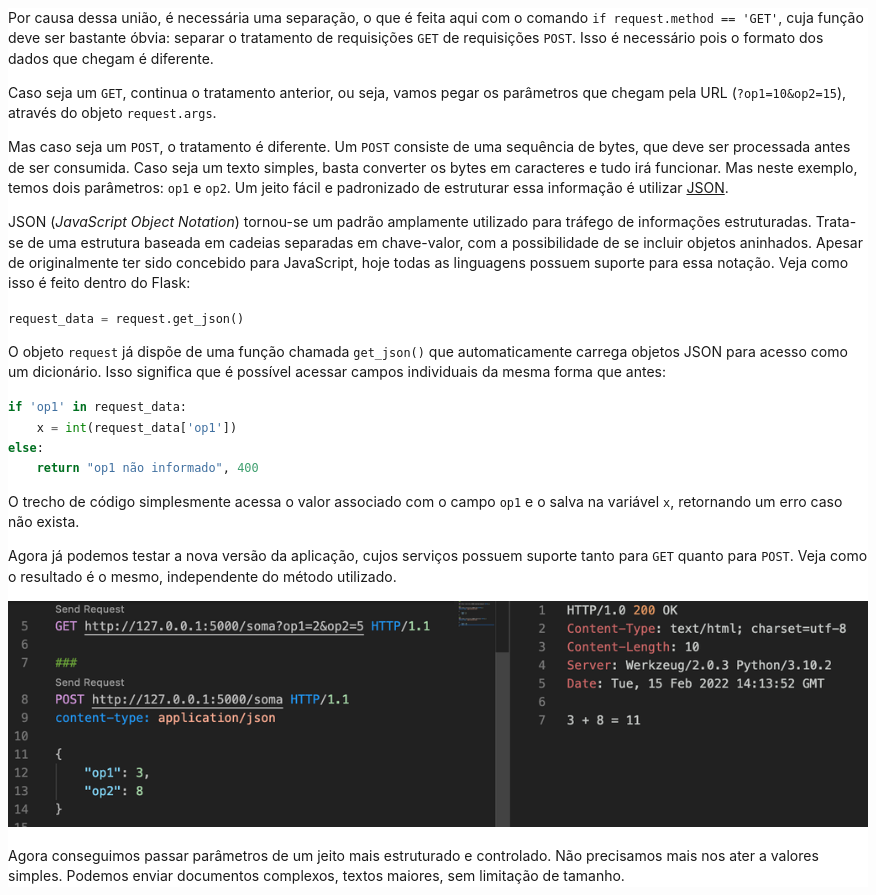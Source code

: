 Por causa dessa união, é necessária uma separação, o que é feita aqui com o comando ```if request.method == 'GET'```, cuja função deve ser bastante óbvia: separar o tratamento de requisições ```GET``` de requisições ```POST```. Isso é necessário pois o formato dos dados que chegam é diferente.

Caso seja um ```GET```, continua o tratamento anterior, ou seja, vamos pegar os parâmetros que chegam pela URL (```?op1=10&op2=15```), através do objeto ```request.args```.

Mas caso seja um ```POST```, o tratamento é diferente. Um ```POST``` consiste de uma sequência de bytes, que deve ser processada antes de ser consumida. Caso seja um texto simples, basta converter os bytes em caracteres e tudo irá funcionar. Mas neste exemplo, temos dois parâmetros: ```op1``` e ```op2```. Um jeito fácil e padronizado de estruturar essa informação é utilizar [JSON](https://developer.mozilla.org/pt-BR/docs/Web/JavaScript/Reference/Global_Objects/JSON).

JSON (_JavaScript Object Notation_) tornou-se um padrão amplamente utilizado para tráfego de informações estruturadas. Trata-se de uma estrutura baseada em cadeias separadas em chave-valor, com a possibilidade de se incluir objetos aninhados. Apesar de originalmente ter sido concebido para JavaScript, hoje todas as linguagens possuem suporte para essa notação. Veja como isso é feito dentro do Flask:

```python
request_data = request.get_json()
```

O objeto ```request``` já dispõe de uma função chamada ```get_json()``` que automaticamente carrega objetos JSON para acesso como um dicionário. Isso significa que é possível acessar campos individuais da mesma forma que antes:

```python
if 'op1' in request_data:
    x = int(request_data['op1'])
else:
    return "op1 não informado", 400
```

O trecho de código simplesmente acessa o valor associado com o campo ```op1``` e o salva na variável ```x```, retornando um erro caso não exista.

Agora já podemos testar a nova versão da aplicação, cujos serviços possuem suporte tanto para ```GET``` quanto para ```POST```. Veja como o resultado é o mesmo, independente do método utilizado.

![Execução GET e POST](imgs/online9.png)

Agora conseguimos passar parâmetros de um jeito mais estruturado e controlado. Não precisamos mais nos ater a valores simples. Podemos enviar documentos complexos, textos maiores, sem limitação de tamanho.
